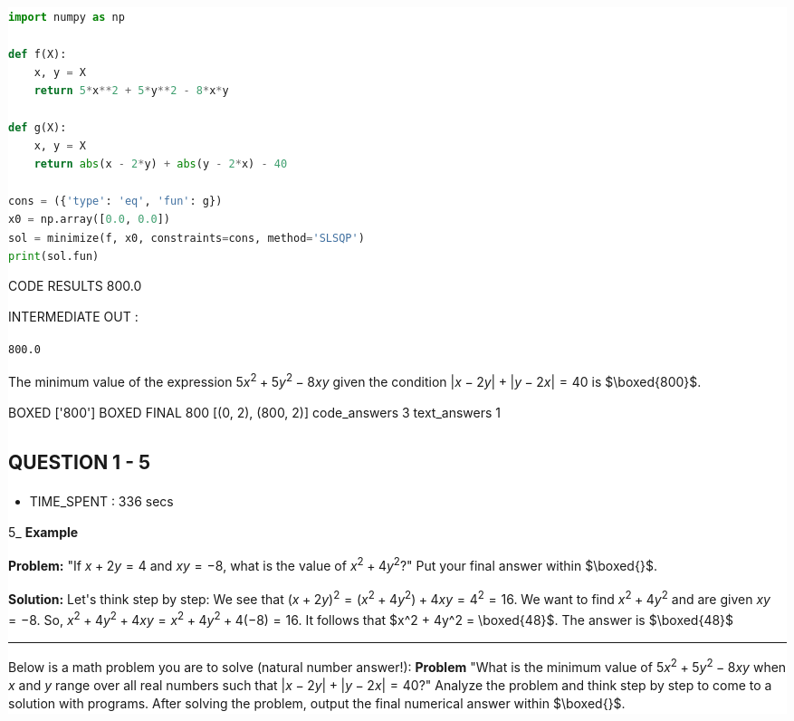 ```python
import numpy as np

def f(X):
    x, y = X
    return 5*x**2 + 5*y**2 - 8*x*y

def g(X):
    x, y = X
    return abs(x - 2*y) + abs(y - 2*x) - 40

cons = ({'type': 'eq', 'fun': g})
x0 = np.array([0.0, 0.0])
sol = minimize(f, x0, constraints=cons, method='SLSQP')
print(sol.fun)
```

CODE RESULTS 800.0

INTERMEDIATE OUT :
```output
800.0
```
The minimum value of the expression $5x^2+5y^2-8xy$ given the condition $|x-2y| + |y-2x| = 40$ is $\boxed{800}$.

BOXED ['800']
BOXED FINAL 800
[(0, 2), (800, 2)]
code_answers 3 text_answers 1



## QUESTION 1 - 5 
- TIME_SPENT : 336 secs

5_
**Example**

**Problem:** 
"If $x + 2y= 4$ and $xy = -8$, what is the value of $x^2 + 4y^2$?"
Put your final answer within $\boxed{}$.

**Solution:** 
Let's think step by step:
We see that $(x + 2y)^2 = (x^2 + 4y^2) + 4xy = 4^2 = 16$. We want to find $x^2 + 4y^2$ and are given $xy = -8$. So, $x^2 + 4y^2 + 4xy = x^2 + 4y^2 + 4(-8) = 16$. It follows that $x^2 + 4y^2 = \boxed{48}$. The answer is $\boxed{48}$


---

Below is a math problem you are to solve (natural number answer!):
**Problem**
"What is the minimum value of $5x^2+5y^2-8xy$ when $x$ and $y$ range over all real numbers such that $|x-2y| + |y-2x| = 40$?"
Analyze the problem and think step by step to come to a solution with programs. After solving the problem, output the final numerical answer within $\boxed{}$.
